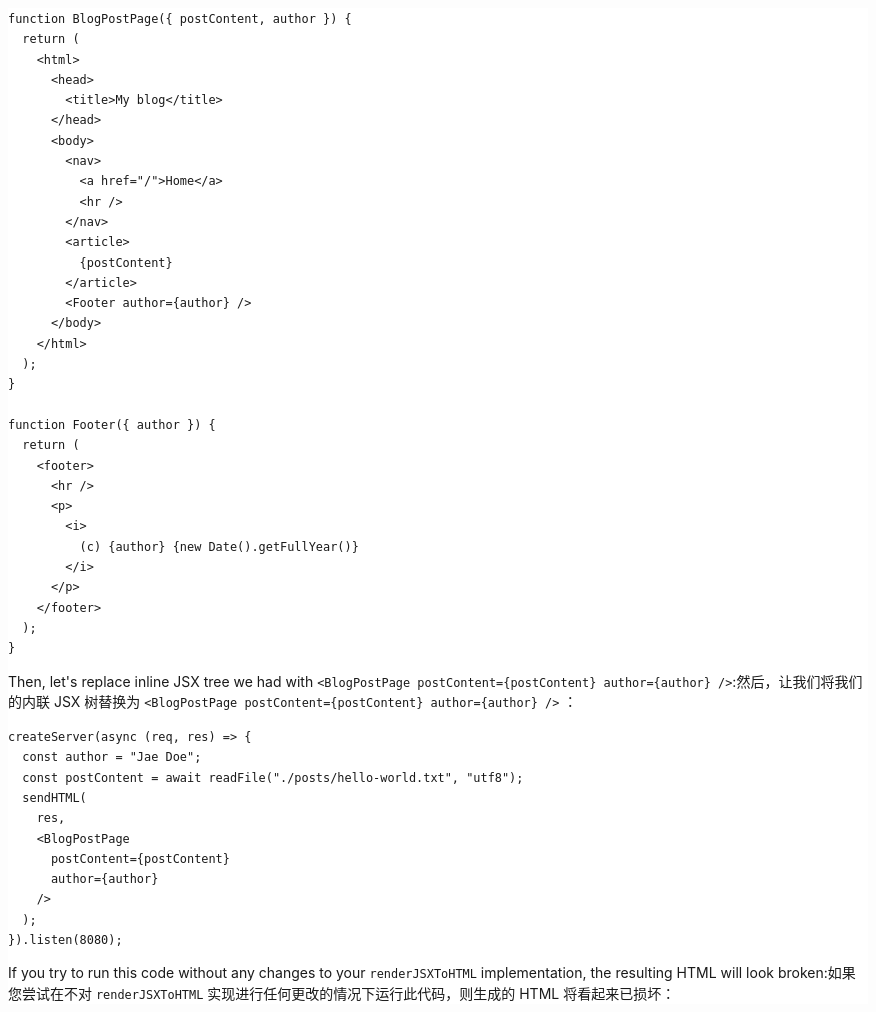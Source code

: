 ```
function BlogPostPage({ postContent, author }) {
  return (
    <html>
      <head>
        <title>My blog</title>
      </head>
      <body>
        <nav>
          <a href="/">Home</a>
          <hr />
        </nav>
        <article>
          {postContent}
        </article>
        <Footer author={author} />
      </body>
    </html>
  );
}

function Footer({ author }) {
  return (
    <footer>
      <hr />
      <p>
        <i>
          (c) {author} {new Date().getFullYear()}
        </i>
      </p>
    </footer>
  );
}
```

Then, let's replace inline JSX tree we had with `<BlogPostPage postContent={postContent} author={author} />`:然后，让我们将我们的内联 JSX 树替换为 `<BlogPostPage postContent={postContent} author={author} />` ：

```
createServer(async (req, res) => {
  const author = "Jae Doe";
  const postContent = await readFile("./posts/hello-world.txt", "utf8");
  sendHTML(
    res,
    <BlogPostPage
      postContent={postContent}
      author={author}
    />
  );
}).listen(8080);
```

If you try to run this code without any changes to your `renderJSXToHTML` implementation, the resulting HTML will look broken:如果您尝试在不对 `renderJSXToHTML` 实现进行任何更改的情况下运行此代码，则生成的 HTML 将看起来已损坏：
